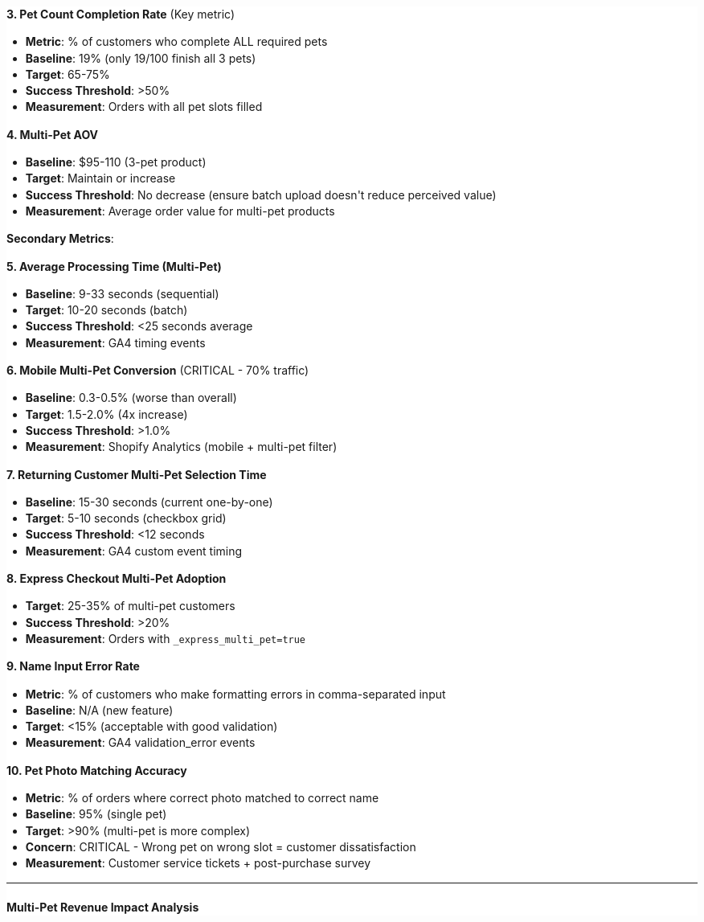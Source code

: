 **3. Pet Count Completion Rate** (Key metric)
- **Metric**: % of customers who complete ALL required pets
- **Baseline**: 19% (only 19/100 finish all 3 pets)
- **Target**: 65-75%
- **Success Threshold**: >50%
- **Measurement**: Orders with all pet slots filled

**4. Multi-Pet AOV**
- **Baseline**: $95-110 (3-pet product)
- **Target**: Maintain or increase
- **Success Threshold**: No decrease (ensure batch upload doesn't reduce perceived value)
- **Measurement**: Average order value for multi-pet products

**Secondary Metrics**:

**5. Average Processing Time (Multi-Pet)**
- **Baseline**: 9-33 seconds (sequential)
- **Target**: 10-20 seconds (batch)
- **Success Threshold**: <25 seconds average
- **Measurement**: GA4 timing events

**6. Mobile Multi-Pet Conversion** (CRITICAL - 70% traffic)
- **Baseline**: 0.3-0.5% (worse than overall)
- **Target**: 1.5-2.0% (4x increase)
- **Success Threshold**: >1.0%
- **Measurement**: Shopify Analytics (mobile + multi-pet filter)

**7. Returning Customer Multi-Pet Selection Time**
- **Baseline**: 15-30 seconds (current one-by-one)
- **Target**: 5-10 seconds (checkbox grid)
- **Success Threshold**: <12 seconds
- **Measurement**: GA4 custom event timing

**8. Express Checkout Multi-Pet Adoption**
- **Target**: 25-35% of multi-pet customers
- **Success Threshold**: >20%
- **Measurement**: Orders with `_express_multi_pet=true`

**9. Name Input Error Rate**
- **Metric**: % of customers who make formatting errors in comma-separated input
- **Baseline**: N/A (new feature)
- **Target**: <15% (acceptable with good validation)
- **Measurement**: GA4 validation_error events

**10. Pet Photo Matching Accuracy**
- **Metric**: % of orders where correct photo matched to correct name
- **Baseline**: 95% (single pet)
- **Target**: >90% (multi-pet is more complex)
- **Concern**: CRITICAL - Wrong pet on wrong slot = customer dissatisfaction
- **Measurement**: Customer service tickets + post-purchase survey

---

#### Multi-Pet Revenue Impact Analysis
